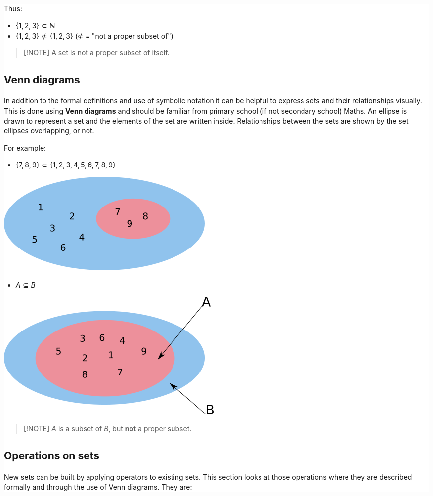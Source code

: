 Thus:

- $\{1, 2, 3\} \subset \mathbb{N}$
- $\{1, 2, 3\} \not\subset \{1, 2, 3\}$ ($\not\subset$ = "not a proper subset of")

> [!NOTE] A set is not a proper subset of itself.

## Venn diagrams

In addition to the formal definitions and use of symbolic notation it can be helpful to express sets and their relationships visually.  This is done using __Venn diagrams__ and should be familiar from primary school (if not secondary school) Maths.  An ellipse is drawn to represent a set and the elements of the set are written inside.  Relationships between the sets are shown by the set ellipses overlapping, or not.

For example: 

- $\{7, 8, 9\} \subset \{1, 2, 3, 4, 5, 6, 7, 8, 9\}$

![](../../assets/images/data/venn1.png)

- $A \subseteq B$

![](../../assets/images/data/venn2.png)

> [!NOTE] $A$ is a subset of $B$, but __not__ a proper subset.

## Operations on sets

New sets can be built by applying operators to existing sets.  This section looks at those operations where they are described formally and through the use of Venn diagrams.  They are:


[^1]: [https://en.wikipedia.org/wiki/Set_(mathematics)](https://en.wikipedia.org/wiki/Set_(mathematics))